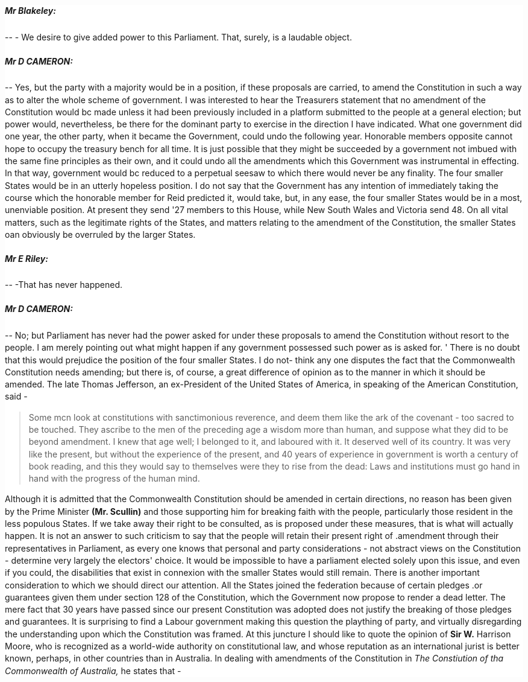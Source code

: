 ##### Mr Blakeley:

-- - We desire to give added power to this Parliament. That, surely, is a laudable object. 

##### Mr D CAMERON:

-- Yes, but the party with a majority would be in a position, if these proposals are carried, to amend the Constitution in such a way as to alter the whole scheme of government. I was interested to hear the Treasurers statement that no amendment of the Constitution would bc made unless it had been previously included in a platform  submitted  to the people at a general election; but power would, nevertheless, be there for the dominant party to exercise in the direction I have indicated. What one government did one year, the other party, when it became the Government, could undo the following year. Honorable members opposite cannot hope to occupy the treasury bench for all time. It is just possible that they might be succeeded by a government not imbued with the same fine principles as their own, and it could undo all the amendments which this Government was instrumental in effecting. In that way, government would bc reduced to a perpetual seesaw to which there would never be any finality. The four smaller States would be in an utterly hopeless position. I do not say that the Government has any intention of immediately taking the course which the honorable member for Reid predicted it, would take, but, in any ease, the four smaller States would be in a most, unenviable position. At present they send '27 members to this House, while New South Wales and Victoria send 48. On all vital matters, such as the legitimate  rights of the States, and matters relating to the amendment of the Constitution, the smaller States oan obviously be overruled by the larger States. 

##### Mr E Riley:

--  -That has never happened. 

##### Mr D CAMERON:

-- No; but Parliament has never had the power asked for under these proposals to amend the Constitution without resort to the people. I am merely pointing out what might happen if any government possessed such power as is asked for. ' There is no doubt that this would prejudice the position of the four smaller States. I do not- think any one disputes the fact that the Commonwealth Constitution needs amending; but there is, of course, a great difference of opinion as to the manner in which it should be amended. The late Thomas Jefferson, an ex-President of the United States of America, in speaking of the American Constitution, said - 

  >Some mcn look at constitutions with sanctimonious reverence, and deem them like the ark of the covenant - too sacred to be touched. They ascribe to the men of the preceding age a wisdom more than human, and suppose what they did to be beyond amendment. I knew that age well; I belonged to it, and laboured with it. It deserved well of its country. It was very like the present, but without the experience of the present, and 40 years of experience in government is worth a century of book reading, and this they would say to themselves were they to rise from the dead: Laws and institutions must go hand in hand with the progress of the human mind. 

Although it is admitted that the Commonwealth Constitution should be amended in certain directions, no reason has been given by the Prime Minister  **(Mr. Scullin)**  and those supporting him for breaking faith with the people, particularly those resident in the less populous States. If we take away their right to be consulted, as is proposed under these measures, that is what will actually happen. It is not an answer to such criticism to say that the people will retain their present right of .amendment through their representatives in Parliament, as every one knows that personal and party considerations - not abstract views on the Constitution - determine very largely the electors' choice. It would be impossible to have a parliament elected solely upon this issue, and even if you could, the disabilities that exist in connexion with the smaller States would still remain. There is another important consideration to which we should direct our attention. All the States joined the federation because of certain pledges .or guarantees given them under section 128 of the Constitution, which the Government now propose to render a dead letter. The mere fact that 30 years have passed since our present Constitution was adopted does not justify the breaking of those pledges and guarantees. It is surprising to find a Labour government making this question the plaything of party, and virtually disregarding the understanding upon which the Constitution was framed. At this juncture I should like to quote the opinion of  **Sir W.**  Harrison Moore, who is recognized as a world-wide authority on constitutional law, and whose reputation as an international jurist is better known, perhaps, in other countries than in Australia. In dealing with amendments of the Constitution in  *The Constiution of tha Commonwealth of Australia,*  he states that - 
